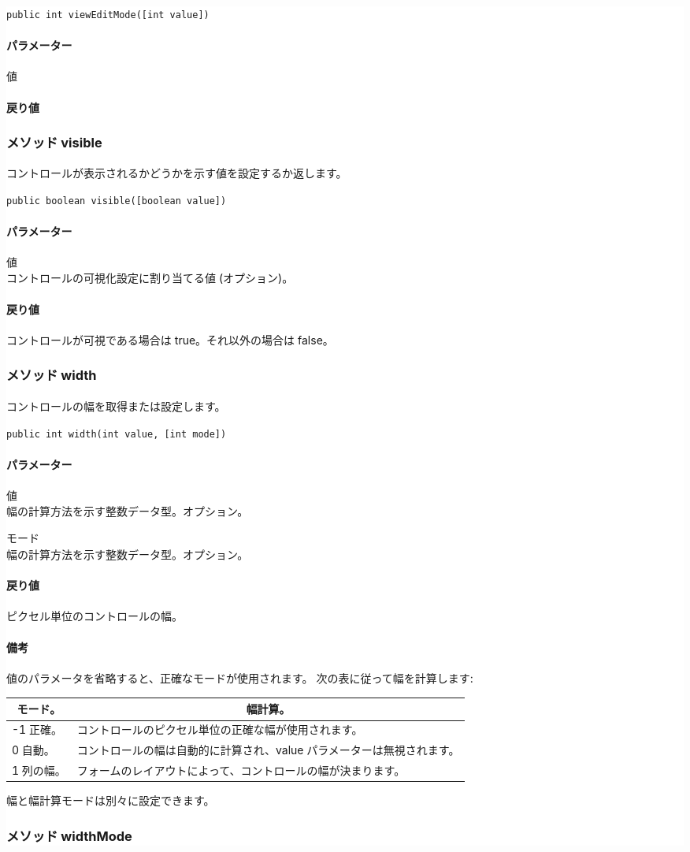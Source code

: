     public int viewEditMode([int value])

#### <a name="parameters"></a>パラメーター

値  

#### <a name="return-value"></a>戻り値

### <a name="method-visible"></a>メソッド visible

コントロールが表示されるかどうかを示す値を設定するか返します。

    public boolean visible([boolean value])

#### <a name="parameters"></a>パラメーター

値  
コントロールの可視化設定に割り当てる値 (オプション)。

#### <a name="return-value"></a>戻り値

コントロールが可視である場合は true。それ以外の場合は false。

### <a name="method-width"></a>メソッド width

コントロールの幅を取得または設定します。

    public int width(int value, [int mode])

#### <a name="parameters"></a>パラメーター

値  
幅の計算方法を示す整数データ型。オプション。



モード  
幅の計算方法を示す整数データ型。オプション。

#### <a name="return-value"></a>戻り値

ピクセル単位のコントロールの幅。

#### <a name="remarks"></a>備考

値のパラメータを省略すると、正確なモードが使用されます。 次の表に従って幅を計算します:

| モード。           | 幅計算。                                                                       |
|-----------------|------------------------------------------------------------------------------------------|
| -1 正確。       | コントロールのピクセル単位の正確な幅が使用されます。                                       |
| 0 自動。         | コントロールの幅は自動的に計算され、value パラメーターは無視されます。 |
| 1 列の幅。 | フォームのレイアウトによって、コントロールの幅が決まります。                              |

幅と幅計算モードは別々に設定できます。

### <a name="method-widthmode"></a>メソッド widthMode
